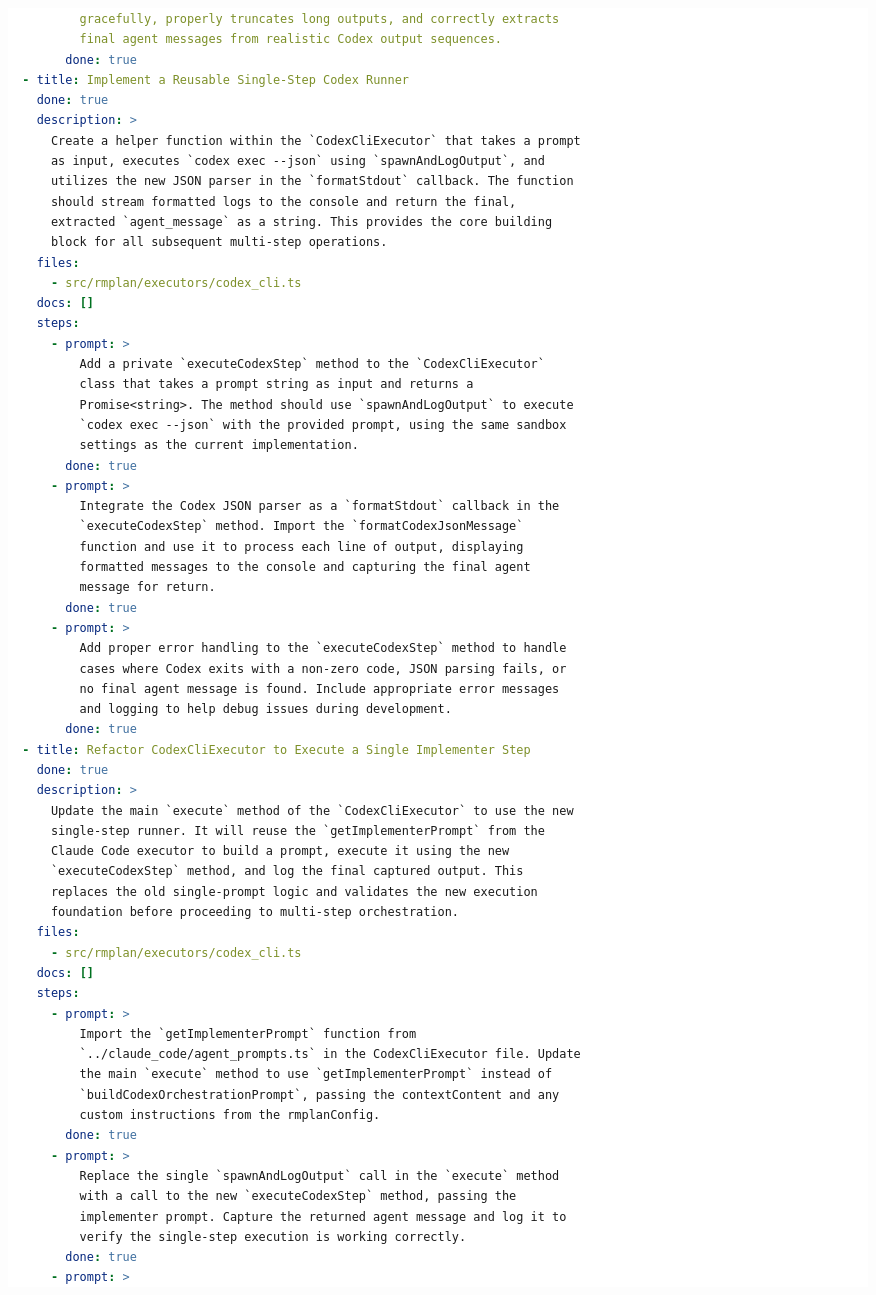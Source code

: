 ```yaml
          gracefully, properly truncates long outputs, and correctly extracts
          final agent messages from realistic Codex output sequences.
        done: true
  - title: Implement a Reusable Single-Step Codex Runner
    done: true
    description: >
      Create a helper function within the `CodexCliExecutor` that takes a prompt
      as input, executes `codex exec --json` using `spawnAndLogOutput`, and
      utilizes the new JSON parser in the `formatStdout` callback. The function
      should stream formatted logs to the console and return the final,
      extracted `agent_message` as a string. This provides the core building
      block for all subsequent multi-step operations.
    files:
      - src/rmplan/executors/codex_cli.ts
    docs: []
    steps:
      - prompt: >
          Add a private `executeCodexStep` method to the `CodexCliExecutor`
          class that takes a prompt string as input and returns a
          Promise<string>. The method should use `spawnAndLogOutput` to execute
          `codex exec --json` with the provided prompt, using the same sandbox
          settings as the current implementation.
        done: true
      - prompt: >
          Integrate the Codex JSON parser as a `formatStdout` callback in the
          `executeCodexStep` method. Import the `formatCodexJsonMessage`
          function and use it to process each line of output, displaying
          formatted messages to the console and capturing the final agent
          message for return.
        done: true
      - prompt: >
          Add proper error handling to the `executeCodexStep` method to handle
          cases where Codex exits with a non-zero code, JSON parsing fails, or
          no final agent message is found. Include appropriate error messages
          and logging to help debug issues during development.
        done: true
  - title: Refactor CodexCliExecutor to Execute a Single Implementer Step
    done: true
    description: >
      Update the main `execute` method of the `CodexCliExecutor` to use the new
      single-step runner. It will reuse the `getImplementerPrompt` from the
      Claude Code executor to build a prompt, execute it using the new
      `executeCodexStep` method, and log the final captured output. This
      replaces the old single-prompt logic and validates the new execution
      foundation before proceeding to multi-step orchestration.
    files:
      - src/rmplan/executors/codex_cli.ts
    docs: []
    steps:
      - prompt: >
          Import the `getImplementerPrompt` function from
          `../claude_code/agent_prompts.ts` in the CodexCliExecutor file. Update
          the main `execute` method to use `getImplementerPrompt` instead of
          `buildCodexOrchestrationPrompt`, passing the contextContent and any
          custom instructions from the rmplanConfig.
        done: true
      - prompt: >
          Replace the single `spawnAndLogOutput` call in the `execute` method
          with a call to the new `executeCodexStep` method, passing the
          implementer prompt. Capture the returned agent message and log it to
          verify the single-step execution is working correctly.
        done: true
      - prompt: >
```